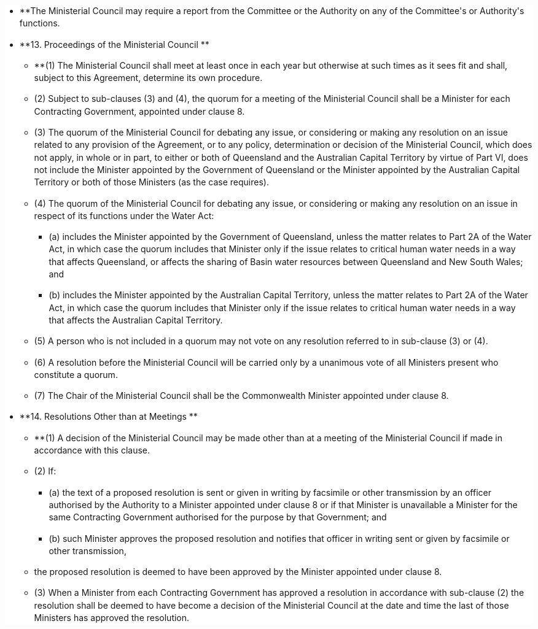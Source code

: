    * **The Ministerial Council may require a report from the Committee or the Authority on any of the Committee's or Authority's functions.

   * **13.	Proceedings of the Ministerial Council **

      * **(1)	The Ministerial Council shall meet at least once in each year but otherwise at such times as it sees fit and shall, subject to this Agreement, determine its own procedure. 

      * (2) Subject to sub-clauses (3) and (4), the quorum for a meeting of the Ministerial Council shall be a Minister for each Contracting Government, appointed under clause 8. 

      * (3) The quorum of the Ministerial Council for debating any issue, or considering or making any resolution on an issue related to any provision of the Agreement, or to any policy, determination or decision of the Ministerial Council, which does not apply, in whole or in part, to either or both of Queensland and the Australian Capital Territory by virtue of Part VI, does not include the Minister appointed by the Government of Queensland or the Minister appointed by the Australian Capital Territory or both of those Ministers (as the case requires).

      * (4) The quorum of the Ministerial Council for debating any issue, or considering or making any resolution on an issue in respect of its functions under the Water Act:

        * (a) includes the Minister appointed by the Government of Queensland, unless the matter relates to Part 2A of the Water Act, in which case the quorum includes that Minister only if the issue relates to critical human water needs in a way that affects Queensland, or affects the sharing of Basin water resources between Queensland and New South Wales; and

        * (b) includes the Minister appointed by the Australian Capital Territory, unless the matter relates to Part 2A of the Water Act, in which case the quorum includes that Minister only if the issue relates to critical human water needs in a way that affects the Australian Capital Territory.

      * (5) A person who is not included in a quorum may not vote on any resolution referred to in sub-clause (3) or (4).

      * (6) A resolution before the Ministerial Council will be carried only by a unanimous vote of all Ministers present who constitute a quorum. 

      * (7) The Chair of the Ministerial Council shall be the Commonwealth Minister appointed under clause 8. 

   * **14.	Resolutions Other than at Meetings **

      * **(1)	A decision of the Ministerial Council may be made other than at a meeting of the Ministerial Council if made in accordance with this clause. 

      * (2) If: 

        * (a) the text of a proposed resolution is sent or given in writing by facsimile or other transmission by an officer authorised by the Authority to a Minister appointed under clause 8 or if that Minister is unavailable a Minister for the same Contracting Government authorised for the purpose by that Government; and 

        * (b) such Minister approves the proposed resolution and notifies that officer in writing sent or given by facsimile or other transmission, 

      * the proposed resolution is deemed to have been approved by the Minister appointed under clause 8.

      * (3) When a Minister from each Contracting Government has approved a resolution in accordance with sub-clause (2) the resolution shall be deemed to have become a decision of the Ministerial Council at the date and time the last of those Ministers has approved the resolution. 
